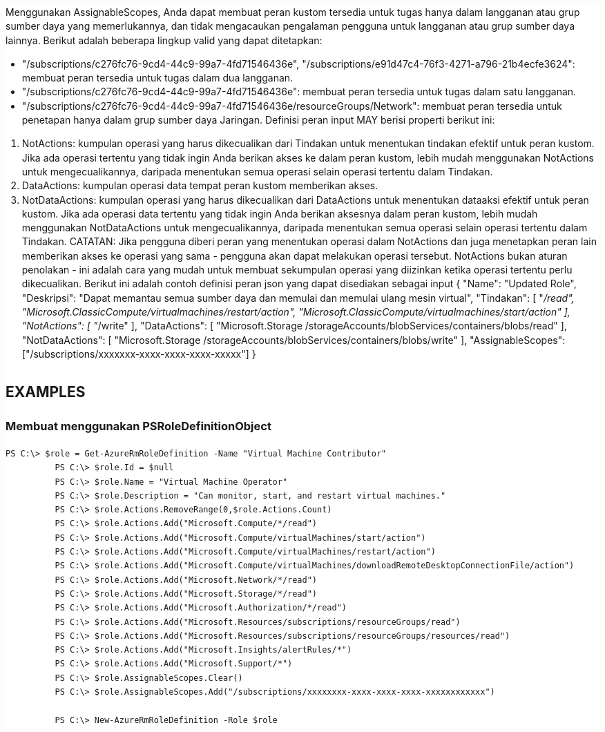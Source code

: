 Menggunakan AssignableScopes, Anda dapat membuat peran kustom tersedia untuk tugas hanya dalam langganan atau grup sumber daya yang memerlukannya, dan tidak mengacaukan pengalaman pengguna untuk langganan atau grup sumber daya lainnya.
Berikut adalah beberapa lingkup valid yang dapat ditetapkan:
 - "/subscriptions/c276fc76-9cd4-44c9-99a7-4fd71546436e", "/subscriptions/e91d47c4-76f3-4271-a796-21b4ecfe3624": membuat peran tersedia untuk tugas dalam dua langganan.
 - "/subscriptions/c276fc76-9cd4-44c9-99a7-4fd71546436e": membuat peran tersedia untuk tugas dalam satu langganan.
 - "/subscriptions/c276fc76-9cd4-44c9-99a7-4fd71546436e/resourceGroups/Network": membuat peran tersedia untuk penetapan hanya dalam grup sumber daya Jaringan.
Definisi peran input MAY berisi properti berikut ini:
1) NotActions: kumpulan operasi yang harus dikecualikan dari Tindakan untuk menentukan tindakan efektif untuk peran kustom.
Jika ada operasi tertentu yang tidak ingin Anda berikan akses ke dalam peran kustom, lebih mudah menggunakan NotActions untuk mengecualikannya, daripada menentukan semua operasi selain operasi tertentu dalam Tindakan.
2) DataActions: kumpulan operasi data tempat peran kustom memberikan akses.
3) NotDataActions: kumpulan operasi yang harus dikecualikan dari DataActions untuk menentukan dataaksi efektif untuk peran kustom.
Jika ada operasi data tertentu yang tidak ingin Anda berikan aksesnya dalam peran kustom, lebih mudah menggunakan NotDataActions untuk mengecualikannya, daripada menentukan semua operasi selain operasi tertentu dalam Tindakan.
CATATAN: Jika pengguna diberi peran yang menentukan operasi dalam NotActions dan juga menetapkan peran lain memberikan akses ke operasi yang sama - pengguna akan dapat melakukan operasi tersebut.
NotActions bukan aturan penolakan - ini adalah cara yang mudah untuk membuat sekumpulan operasi yang diizinkan ketika operasi tertentu perlu dikecualikan.
Berikut ini adalah contoh definisi peran json yang dapat disediakan sebagai input { "Name": "Updated Role", "Deskripsi": "Dapat memantau semua sumber daya dan memulai dan memulai ulang mesin virtual", "Tindakan": \[ "*/read", "Microsoft.ClassicCompute/virtualmachines/restart/action", "Microsoft.ClassicCompute/virtualmachines/start/action" \], "NotActions": \[ "*/write" \], "DataActions": \[ "Microsoft.Storage /storageAccounts/blobServices/containers/blobs/read" \], "NotDataActions": \[ "Microsoft.Storage /storageAccounts/blobServices/containers/blobs/write" \], "AssignableScopes": \["/subscriptions/xxxxxxx-xxxx-xxxx-xxxx-xxxxx"\] }

## EXAMPLES

### Membuat menggunakan PSRoleDefinitionObject
```
PS C:\> $role = Get-AzureRmRoleDefinition -Name "Virtual Machine Contributor"
          PS C:\> $role.Id = $null
          PS C:\> $role.Name = "Virtual Machine Operator"
          PS C:\> $role.Description = "Can monitor, start, and restart virtual machines."
          PS C:\> $role.Actions.RemoveRange(0,$role.Actions.Count)
          PS C:\> $role.Actions.Add("Microsoft.Compute/*/read")
          PS C:\> $role.Actions.Add("Microsoft.Compute/virtualMachines/start/action")
          PS C:\> $role.Actions.Add("Microsoft.Compute/virtualMachines/restart/action")
          PS C:\> $role.Actions.Add("Microsoft.Compute/virtualMachines/downloadRemoteDesktopConnectionFile/action")
          PS C:\> $role.Actions.Add("Microsoft.Network/*/read")
          PS C:\> $role.Actions.Add("Microsoft.Storage/*/read")
          PS C:\> $role.Actions.Add("Microsoft.Authorization/*/read")
          PS C:\> $role.Actions.Add("Microsoft.Resources/subscriptions/resourceGroups/read")
          PS C:\> $role.Actions.Add("Microsoft.Resources/subscriptions/resourceGroups/resources/read")
          PS C:\> $role.Actions.Add("Microsoft.Insights/alertRules/*")
          PS C:\> $role.Actions.Add("Microsoft.Support/*")
          PS C:\> $role.AssignableScopes.Clear()
          PS C:\> $role.AssignableScopes.Add("/subscriptions/xxxxxxxx-xxxx-xxxx-xxxx-xxxxxxxxxxxx")

          PS C:\> New-AzureRmRoleDefinition -Role $role
```
